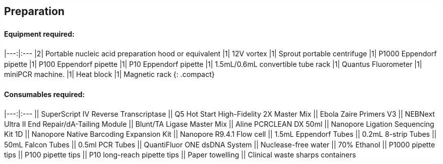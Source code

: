 ## Preparation

#### Equipment required:

   |---:|:---
   |2| Portable nucleic acid preparation hood or equivalent
   |1| 12V vortex
   |1| Sprout portable centrifuge
   |1| P1000 Eppendorf pipette
   |1| P100 Eppendorf pipette
   |1| P10 Eppendorf pipette
   |1| 1.5mL/0.6mL convertible tube rack
   |1| Quantus Fluorometer
   |1| miniPCR machine.
   |1| Heat block
   |1| Magnetic rack
{: .compact}

#### Consumables required:


   |---:|:---
   || SuperScript IV Reverse Transcriptase
   || Q5 Hot Start High-Fidelity 2X Master Mix
   || Ebola Zaire Primers V3
   || NEBNext Ultra II End Repair/dA-Tailing Module
   || Blunt/TA Ligase Master Mix
   || Aline PCRCLEAN DX 50ml
   || Nanopore Ligation Sequencing Kit 1D
   || Nanopore Native Barcoding Expansion Kit
   || Nanopore R9.4.1 Flow cell
   || 1.5mL Eppendorf Tubes
   || 0.2mL 8-strip Tubes
   || 50mL Falcon Tubes
   || 0.5ml PCR Tubes
   || QuantiFluor ONE dsDNA System
   || Nuclease-free water
   || 70% Ethanol
   || P1000 pipette tips
   || P100 pipette tips
   || P10 long-reach pipette tips
   || Paper towelling
   || Clinical waste sharps containers